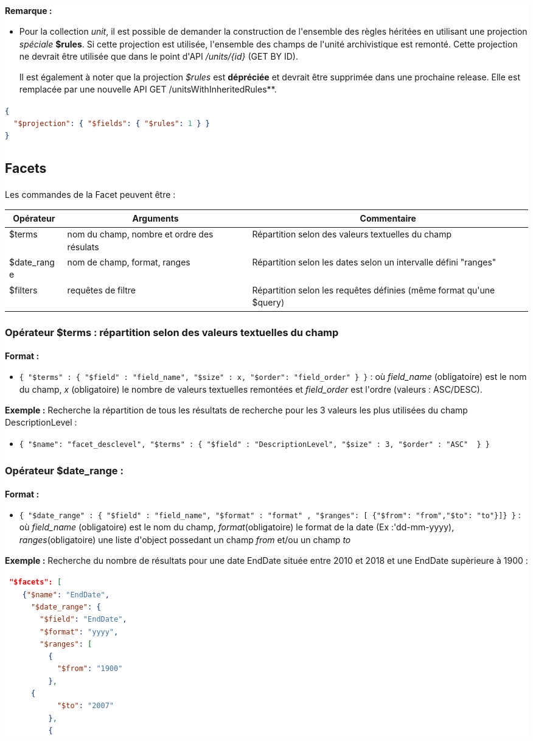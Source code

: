 **Remarque :**
- Pour la collection *unit*, il est possible de demander la construction de l'ensemble des règles héritées en utilisant une projection *spéciale* **$rules**. Si cette projection est utilisée, l'ensemble des champs de l'unité archivistique est remonté.
  Cette projection ne devrait être utilisée que dans le point d'API */units/{id}* (GET BY ID).
  
  Il est également à noter que la projection *$rules* est **dépréciée** et devrait être supprimée dans une prochaine release. Elle est remplacée par une nouvelle API GET /unitsWithInheritedRules**.
  
```json
{
  "$projection": { "$fields": { "$rules": 1 } }
}
```

## Facets

Les commandes de la Facet peuvent être :

| Opérateur            | Arguments                                  | Commentaire                                                                   |
|----------------------|--------------------------------------------|-------------------------------------------------------------------------------|
| $terms               | nom du champ, nombre et ordre des résulats | Répartition selon des valeurs textuelles du champ                             |
| $date_range          | nom de champ,  format, ranges              | Répartition selon les dates selon un intervalle défini "ranges"       |
| $filters             | requêtes de filtre                         | Répartition selon les requêtes définies (même format qu'une $query)        |

### Opérateur $terms : répartition selon des valeurs textuelles du champ

**Format :**
- `{ "$terms" : { "$field" : "field_name", "$size" : x, "$order": "field_order" } }` : où *field_name* (obligatoire) est le nom du champ, *x* (obligatoire) le nombre de valeurs textuelles remontées et *field_order* est l'ordre (valeurs : ASC/DESC).

**Exemple :**
Recherche la répartition de tous les résultats de recherche pour les 3 valeurs les plus utilisées du champ DescriptionLevel :
- `{ "$name": "facet_desclevel", "$terms" : { "$field" : "DescriptionLevel", "$size" : 3, "$order" : "ASC"  } }`

### Opérateur $date_range :

**Format :**
- `{ "$date_range" : { "$field" : "field_name", "$format" : "format" , "$ranges": [ {"$from": "from","$to": "to"}]} }` : où *field_name* (obligatoire) est le nom du champ, *format*(obligatoire) le format de la date (Ex :'dd-mm-yyyy), *ranges*(obligatoire) une liste d'object possedant un champ *from* et/ou un champ *to*

**Exemple :**
Recherche du nombre de résultats pour une date EndDate située entre 2010 et 2018 et une EndDate supèrieure à 1900 :

```json
 "$facets": [
    {"$name": "EndDate",
      "$date_range": {
        "$field": "EndDate",
        "$format": "yyyy",
        "$ranges": [
          {
            "$from": "1900"
          },
	  {
            "$to": "2007"
          },
          {
```